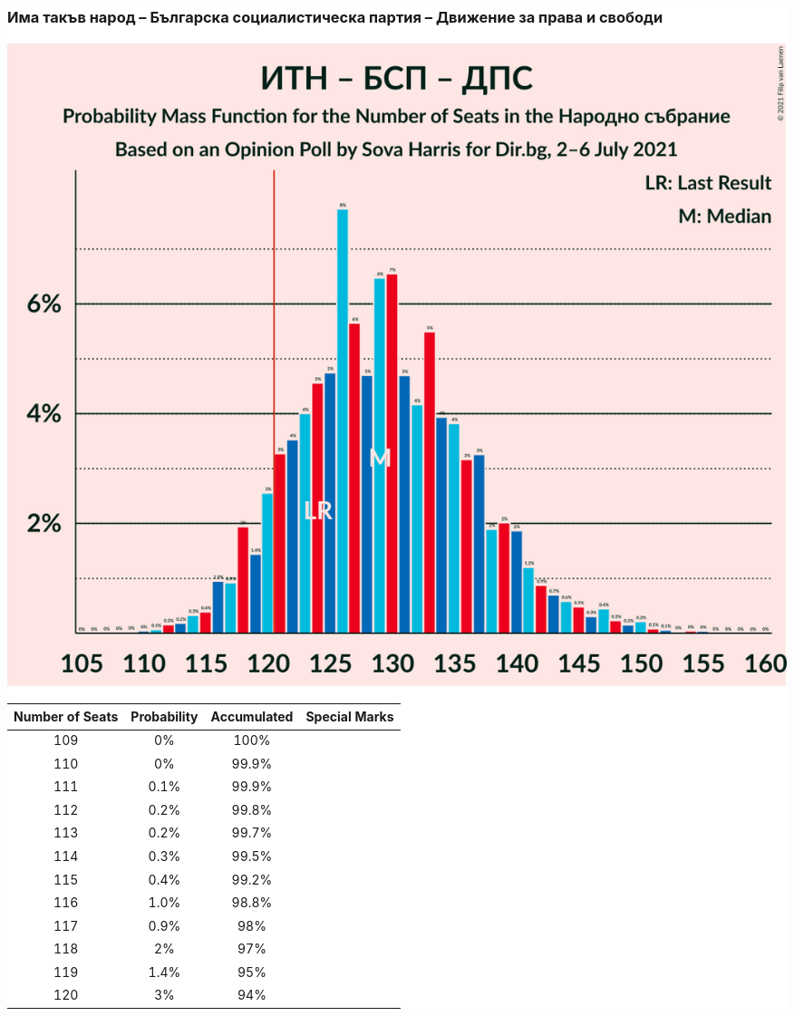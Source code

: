 ### Има такъв народ – Българска социалистическа партия – Движение за права и свободи

![Graph with seats probability mass function not yet produced](2021-07-06-SovaHarris-coalitions-seats-pmf-итн–бсп–дпс.png "Seats Probability Mass Function")

| Number of Seats | Probability | Accumulated | Special Marks |
|:---------------:|:-----------:|:-----------:|:-------------:|
| 109 | 0% | 100% |  |
| 110 | 0% | 99.9% |  |
| 111 | 0.1% | 99.9% |  |
| 112 | 0.2% | 99.8% |  |
| 113 | 0.2% | 99.7% |  |
| 114 | 0.3% | 99.5% |  |
| 115 | 0.4% | 99.2% |  |
| 116 | 1.0% | 98.8% |  |
| 117 | 0.9% | 98% |  |
| 118 | 2% | 97% |  |
| 119 | 1.4% | 95% |  |
| 120 | 3% | 94% |  |